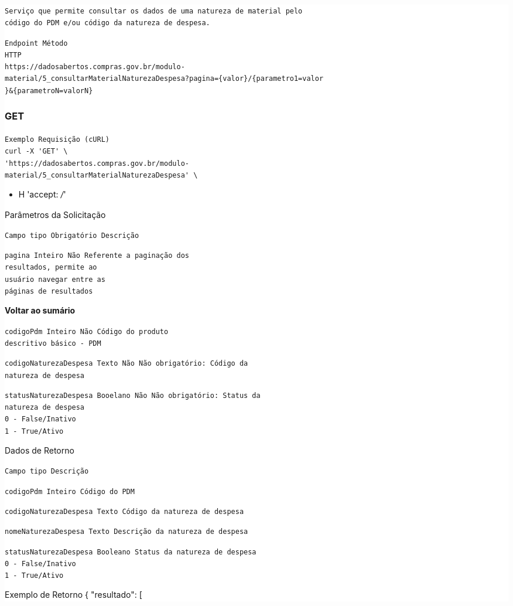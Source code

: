 ```
Serviço que permite consultar os dados de uma natureza de material pelo
código do PDM e/ou código da natureza de despesa.
```
```
Endpoint Método
HTTP
https://dadosabertos.compras.gov.br/modulo-
material/5_consultarMaterialNaturezaDespesa?pagina={valor}/{parametro1=valor
}&{parametroN=valorN}
```
### GET

```
Exemplo Requisição (cURL)
curl -X 'GET' \
'https://dadosabertos.compras.gov.br/modulo-
material/5_consultarMaterialNaturezaDespesa' \
```
- H 'accept: */*'

Parâmetros da Solicitação

```
Campo tipo Obrigatório Descrição
```
```
pagina Inteiro Não Referente a paginação dos
resultados, permite ao
usuário navegar entre as
páginas de resultados
```

**Voltar ao sumário**

```
codigoPdm Inteiro Não Código do produto
descritivo básico - PDM
```
```
codigoNaturezaDespesa Texto Não Não obrigatório: Código da
natureza de despesa
```
```
statusNaturezaDespesa Booelano Não Não obrigatório: Status da
natureza de despesa
0 - False/Inativo
1 - True/Ativo
```
Dados de Retorno

```
Campo tipo Descrição
```
```
codigoPdm Inteiro Código do PDM
```
```
codigoNaturezaDespesa Texto Código da natureza de despesa
```
```
nomeNaturezaDespesa Texto Descrição da natureza de despesa
```
```
statusNaturezaDespesa Booleano Status da natureza de despesa
0 - False/Inativo
1 - True/Ativo
```
Exemplo de Retorno
{
"resultado": [